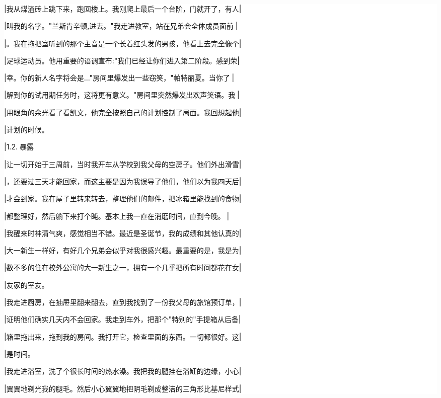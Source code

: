 |我从煤渣砖上跳下来，跑回楼上。我刚爬上最后一个台阶，门就开了，有人|

|叫我的名字。"兰斯肯辛顿,进去。"我走进教室，站在兄弟会全体成员面前 |

|。我在拖把室听到的那个主音是一个长着红头发的男孩，他看上去完全像个|

|足球运动员。他用重要的语调宣布:"我们已经让你们进入第二阶段。感到荣|

|幸。你的新人名字将会是..."房间里爆发出一些窃笑，"帕特丽夏。当你了 |

|解到你的试用期任务时，这将更有意义。"房间里突然爆发出欢声笑语。我 |

|用眼角的余光看了看凯文，他完全按照自己的计划控制了局面。我回想起他|

|计划的时候。

|1.2. 暴露

|让一切开始于三周前，当时我开车从学校到我父母的空房子。他们外出滑雪|

|，还要过三天才能回家，而这主要是因为我误导了他们，他们以为我四天后|

|才会到家。我在屋子里转来转去，整理他们的邮件，把冰箱里能找到的食物|

|都整理好，然后躺下来打个盹。基本上我一直在消磨时间，直到今晚。 |

|我醒来时神清气爽，感觉相当不错。最近是圣诞节，我的成绩和其他认真的|

|大一新生一样好，有好几个兄弟会似乎对我很感兴趣。最重要的是，我是为|

|数不多的住在校外公寓的大一新生之一，拥有一个几乎把所有时间都花在女|

|友家的室友。

|我走进厨房，在抽屉里翻来翻去，直到我找到了一份我父母的旅馆预订单，|

|证明他们确实几天内不会回家。我走到车外，把那个"特别的"手提箱从后备|

|箱里拖出来，拖到我的房间。我打开它，检查里面的东西。一切都很好。这|

|是时间。

|我走进浴室，洗了个很长时间的热水澡。我把我的腿挂在浴缸的边缘，小心|

|翼翼地剃光我的腿毛。然后小心翼翼地把阴毛剃成整洁的三角形比基尼样式|
